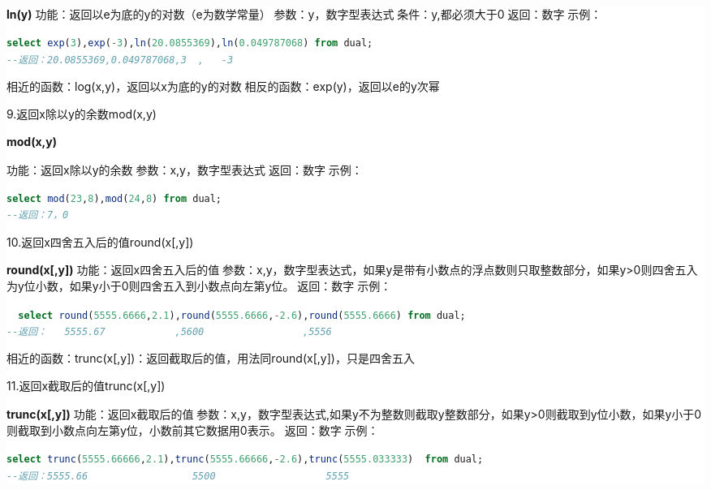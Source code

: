 **ln(y)**
功能：返回以e为底的y的对数（e为数学常量）
参数：y，数字型表达式
条件：y,都必须大于0
返回：数字
示例：

```sql
select exp(3),exp(-3),ln(20.0855369),ln(0.049787068) from dual;
--返回：20.0855369,0.049787068,3  ,   -3
```



相近的函数：log(x,y)，返回以x为底的y的对数
相反的函数：exp(y)，返回以e的y次幂

9.返回x除以y的余数mod(x,y)

**mod(x,y)**

功能：返回x除以y的余数
参数：x,y，数字型表达式
返回：数字
示例：

```sql
select mod(23,8),mod(24,8) from dual;
--返回：7，0
```



10.返回x四舍五入后的值round(x[,y])

**round(x[,y])**
功能：返回x四舍五入后的值
参数：x,y，数字型表达式，如果y是带有小数点的浮点数则只取整数部分，如果y>0则四舍五入为y位小数，如果y小于0则四舍五入到小数点向左第y位。
返回：数字
示例：

```sql
  select round(5555.6666,2.1),round(5555.6666,-2.6),round(5555.6666) from dual;
--返回：   5555.67            ,5600                 ,5556
```


相近的函数：trunc(x[,y])：返回截取后的值，用法同round(x[,y])，只是四舍五入

11.返回x截取后的值trunc(x[,y])

**trunc(x[,y])**
功能：返回x截取后的值
参数：x,y，数字型表达式,如果y不为整数则截取y整数部分，如果y>0则截取到y位小数，如果y小于0则截取到小数点向左第y位，小数前其它数据用0表示。
返回：数字
示例：

```sql
select trunc(5555.66666,2.1),trunc(5555.66666,-2.6),trunc(5555.033333)  from dual;
--返回：5555.66                  5500                   5555
```
